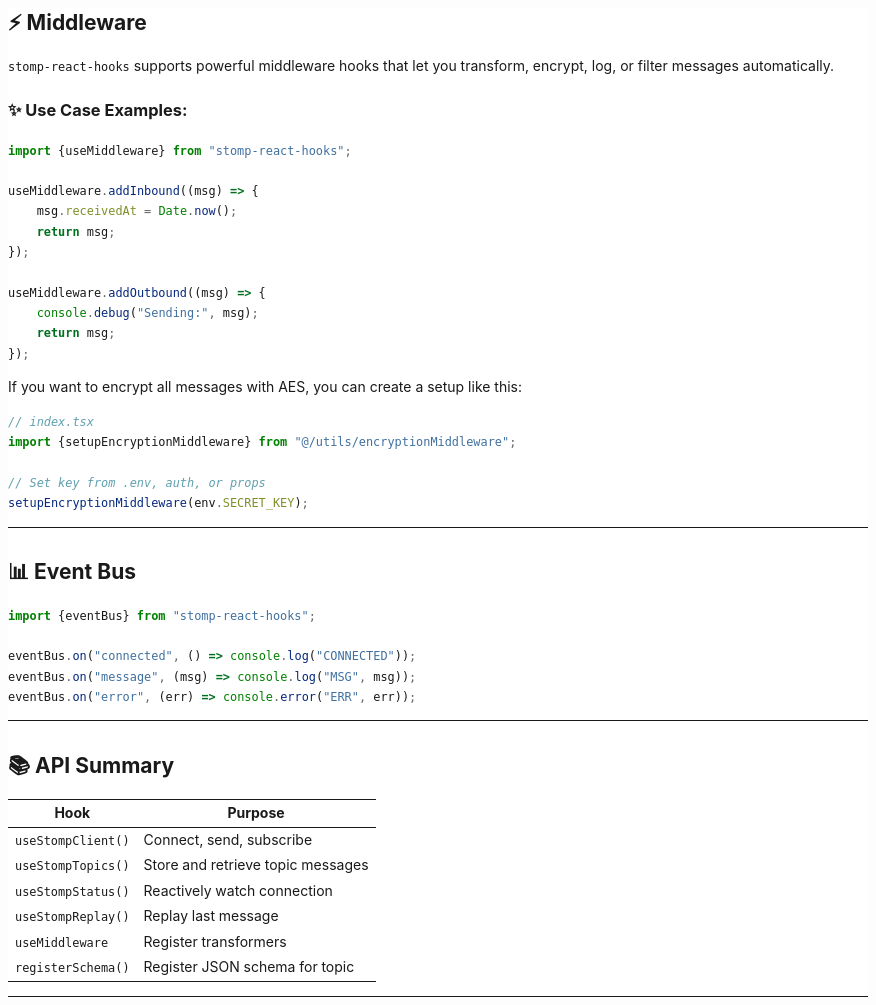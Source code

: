 
## ⚡ Middleware

`stomp-react-hooks` supports powerful middleware hooks that let you transform, encrypt, log, or filter messages
automatically.

### ✨ Use Case Examples:

```ts
import {useMiddleware} from "stomp-react-hooks";

useMiddleware.addInbound((msg) => {
    msg.receivedAt = Date.now();
    return msg;
});

useMiddleware.addOutbound((msg) => {
    console.debug("Sending:", msg);
    return msg;
});
```

If you want to encrypt all messages with AES, you can create a setup like this:

```ts
// index.tsx
import {setupEncryptionMiddleware} from "@/utils/encryptionMiddleware";

// Set key from .env, auth, or props
setupEncryptionMiddleware(env.SECRET_KEY);
```

---

## 📊 Event Bus

```ts
import {eventBus} from "stomp-react-hooks";

eventBus.on("connected", () => console.log("CONNECTED"));
eventBus.on("message", (msg) => console.log("MSG", msg));
eventBus.on("error", (err) => console.error("ERR", err));
```

---

## 📚 API Summary

| Hook               | Purpose                           |
|--------------------|-----------------------------------|
| `useStompClient()` | Connect, send, subscribe          |
| `useStompTopics()` | Store and retrieve topic messages |
| `useStompStatus()` | Reactively watch connection       |
| `useStompReplay()` | Replay last message               |
| `useMiddleware`    | Register transformers             |
| `registerSchema()` | Register JSON schema for topic    |

---